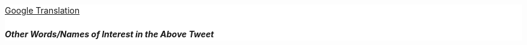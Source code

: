 [Google Translation](https://translate.google.com/?hi=en&tab=TT&sl=zh-CN&tl=en&op=translate&text=RT+%40GitHub_Daily%3A+%E5%9C%A8+GitHub+%E4%B8%8A%E6%8C%96%E6%8E%98%E5%88%B0%E6%84%9F%E5%85%B4%E8%B6%A3%E7%9A%84%E9%A1%B9%E7%9B%AE%EF%BC%8C%E7%90%86%E8%A7%A3%E5%85%B6%E4%BB%A3%E7%A0%81%E7%BB%93%E6%9E%84%E5%92%8C%E6%A0%B8%E5%BF%83%E9%80%BB%E8%BE%91%E5%BE%80%E5%BE%80%E7%89%B9%E5%88%AB%E5%A4%B4%E7%96%BC%EF%BC%8C%E5%B0%A4%E5%85%B6%E6%98%AF%E5%9C%A8%E6%B2%A1%E6%9C%89%E6%8F%90%E4%BE%9B%E8%AF%A6%E7%BB%86%E7%9A%84+README+%E6%96%87%E4%BB%B6%E4%BB%8B%E7%BB%8D%E6%97%B6%E6%9B%B4%E6%98%AF%E4%B8%80%E5%A4%B4%E9%9B%BE%E6%B0%B4%E3%80%82%E4%B8%8D%E8%BF%87%E7%8E%B0%E5%9C%A8%E6%9C%89%E4%B8%80%E6%AC%BE%E5%90%8D%E4%B8%BA+%E2%80%9COpenDeepWiki%E2%80%9D+%E5%BC%80%E6%BA%90%E5%B7%A5%E5%85%B7%EF%BC%8C%E8%83%BD%E5%B8%AE%E5%8A%A9%E6%88%91%E4%BB%AC%E5%BF%AB%E9%80%9F%E7%90%86%E8%A7%A3%E4%BB%BB%E4%BD%95%E9%A1%B9%E7%9B%AE%E7%9A%84%E4%BB%A3%E7%A0%81%E7%BB%93%E6%9E%84%E3%80%82%E2%80%A6)
##### Other Words/Names of Interest in the Above Tweet
